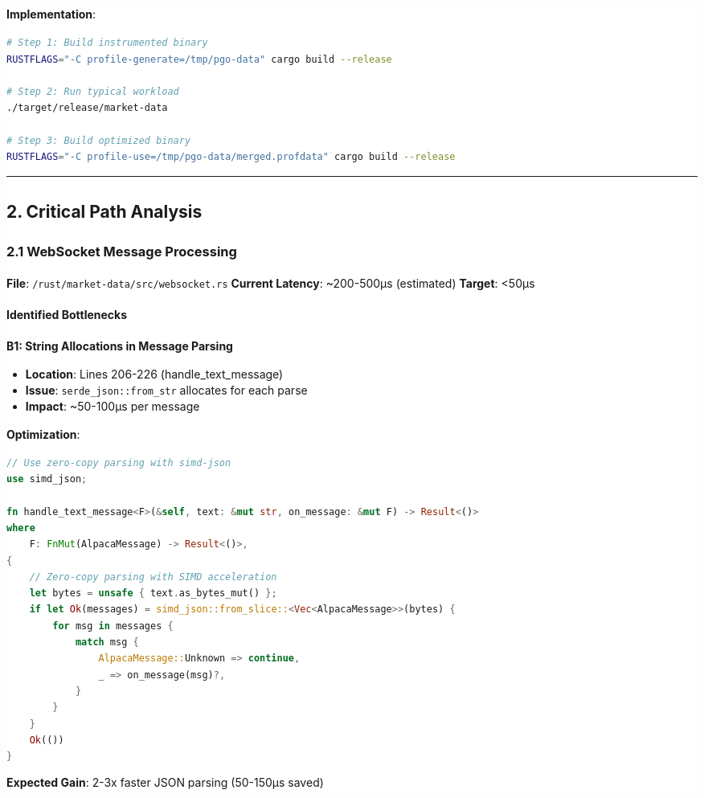 **Implementation**:
```bash
# Step 1: Build instrumented binary
RUSTFLAGS="-C profile-generate=/tmp/pgo-data" cargo build --release

# Step 2: Run typical workload
./target/release/market-data

# Step 3: Build optimized binary
RUSTFLAGS="-C profile-use=/tmp/pgo-data/merged.profdata" cargo build --release
```

---

## 2. Critical Path Analysis

### 2.1 WebSocket Message Processing
**File**: `/rust/market-data/src/websocket.rs`
**Current Latency**: ~200-500μs (estimated)
**Target**: <50μs

#### Identified Bottlenecks

**B1: String Allocations in Message Parsing**
- **Location**: Lines 206-226 (handle_text_message)
- **Issue**: `serde_json::from_str` allocates for each parse
- **Impact**: ~50-100μs per message

**Optimization**:
```rust
// Use zero-copy parsing with simd-json
use simd_json;

fn handle_text_message<F>(&self, text: &mut str, on_message: &mut F) -> Result<()>
where
    F: FnMut(AlpacaMessage) -> Result<()>,
{
    // Zero-copy parsing with SIMD acceleration
    let bytes = unsafe { text.as_bytes_mut() };
    if let Ok(messages) = simd_json::from_slice::<Vec<AlpacaMessage>>(bytes) {
        for msg in messages {
            match msg {
                AlpacaMessage::Unknown => continue,
                _ => on_message(msg)?,
            }
        }
    }
    Ok(())
}
```

**Expected Gain**: 2-3x faster JSON parsing (50-150μs saved)
